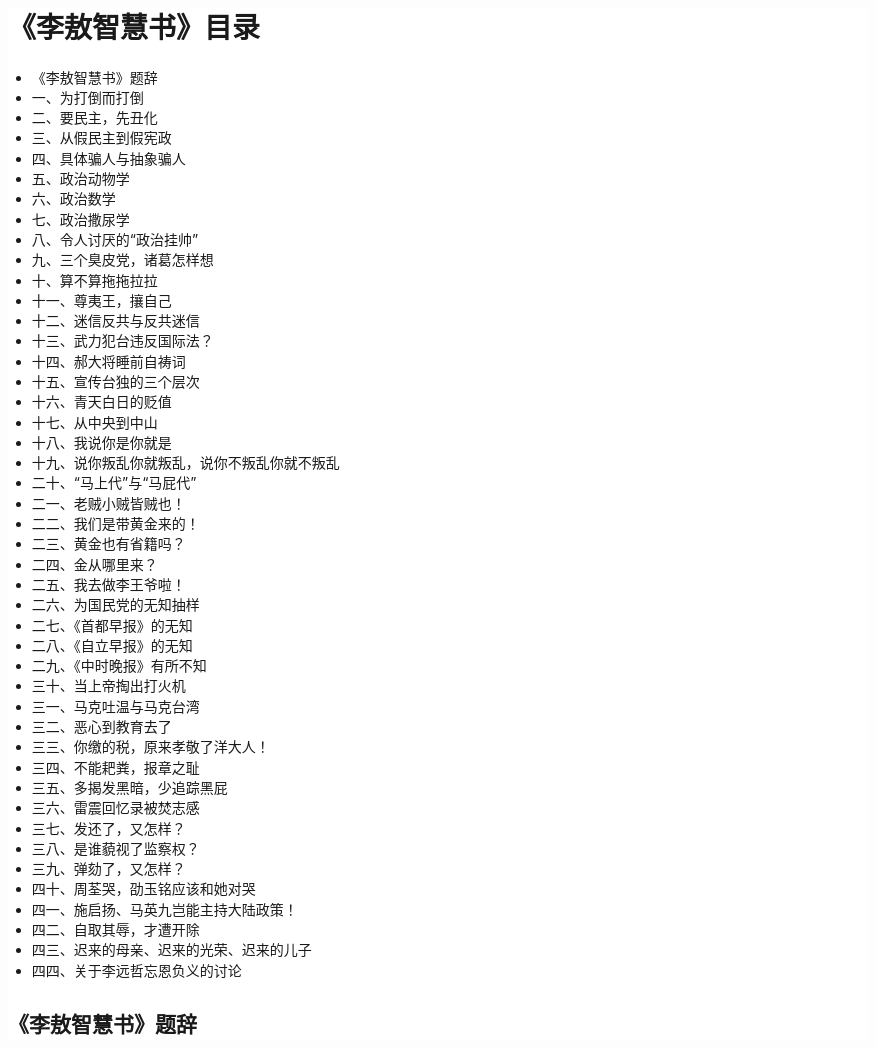 # 《李敖智慧书》目录

* 《李敖智慧书》题辞
* 一、为打倒而打倒
* 二、要民主，先丑化
* 三、从假民主到假宪政
* 四、具体骗人与抽象骗人
* 五、政治动物学
* 六、政治数学
* 七、政治撒尿学
* 八、令人讨厌的“政治挂帅”
* 九、三个臭皮党，诸葛怎样想
* 十、算不算拖拖拉拉
* 十一、尊夷王，攘自己
* 十二、迷信反共与反共迷信
* 十三、武力犯台违反国际法？
* 十四、郝大将睡前自祷词
* 十五、宣传台独的三个层次
* 十六、青天白日的贬值
* 十七、从中央到中山
* 十八、我说你是你就是
* 十九、说你叛乱你就叛乱，说你不叛乱你就不叛乱
* 二十、“马上代”与“马屁代”
* 二一、老贼小贼皆贼也！
* 二二、我们是带黄金来的！
* 二三、黄金也有省籍吗？
* 二四、金从哪里来？
* 二五、我去做李王爷啦！
* 二六、为国民党的无知抽样
* 二七、《首都早报》的无知
* 二八、《自立早报》的无知
* 二九、《中时晚报》有所不知
* 三十、当上帝掏出打火机
* 三一、马克吐温与马克台湾
* 三二、恶心到教育去了
* 三三、你缴的税，原来孝敬了洋大人！
* 三四、不能耙粪，报章之耻
* 三五、多揭发黑暗，少追踪黑屁
* 三六、雷震回忆录被焚志感
* 三七、发还了，又怎样？
* 三八、是谁藐视了监察权？
* 三九、弹劾了，又怎样？
* 四十、周荃哭，劭玉铭应该和她对哭
* 四一、施启扬、马英九岂能主持大陆政策！
* 四二、自取其辱，才遭开除
* 四三、迟来的母亲、迟来的光荣、迟来的儿子
* 四四、关于李远哲忘恩负义的讨论



## 《李敖智慧书》题辞
